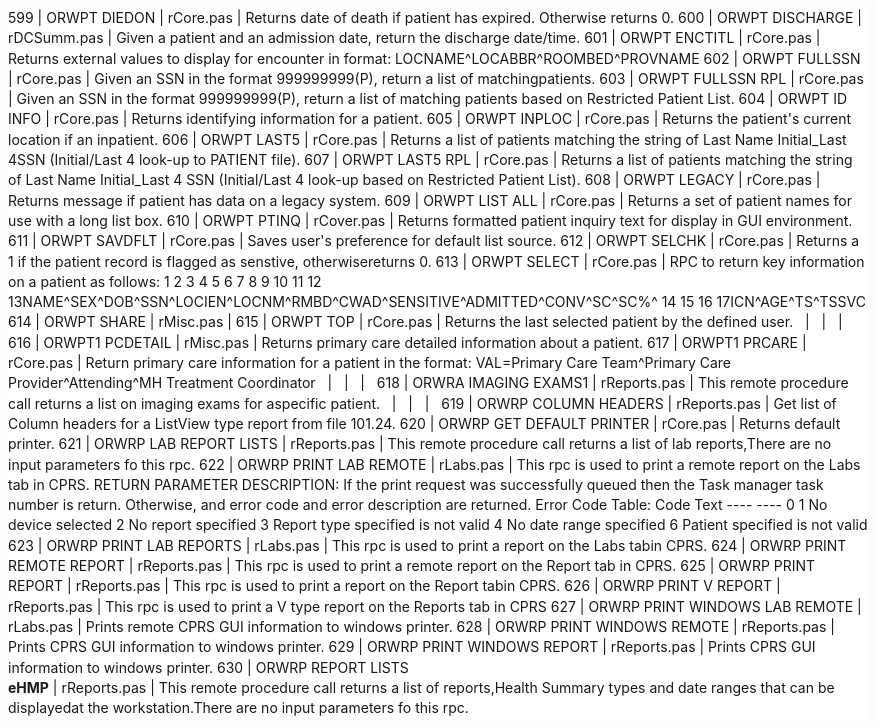 599 | ORWPT DIEDON | rCore.pas | Returns date of death if patient has expired.  Otherwise returns 0.
600 | ORWPT DISCHARGE | rDCSumm.pas | Given a patient and an admission date, return the discharge date/time.
601 | ORWPT ENCTITL | rCore.pas | Returns external values to display for encounter in format:     LOCNAME^LOCABBR^ROOMBED^PROVNAME
602 | ORWPT FULLSSN | rCore.pas | Given an SSN in the format 999999999(P), return a list of matchingpatients.
603 | ORWPT FULLSSN RPL | rCore.pas | Given an SSN in the format 999999999(P), return a list of matching patients based on Restricted Patient List.
604 | ORWPT ID INFO | rCore.pas | Returns identifying information for a patient.
605 | ORWPT INPLOC | rCore.pas | Returns the patient's current location if an inpatient.
606 | ORWPT LAST5 | rCore.pas | Returns a list of patients matching the string of Last Name Initial_Last 4SSN (Initial/Last 4 look-up to PATIENT file).
607 | ORWPT LAST5 RPL | rCore.pas | Returns a list of patients matching the string of Last Name Initial_Last 4 SSN (Initial/Last 4 look-up based on Restricted Patient List).
608 | ORWPT LEGACY | rCore.pas | Returns message if patient has data on a legacy system.
609 | ORWPT LIST ALL | rCore.pas | Returns a set of patient names for use with a long list box.
610 | ORWPT PTINQ | rCover.pas | Returns formatted patient inquiry text for display in GUI environment.
611 | ORWPT SAVDFLT | rCore.pas | Saves user's preference for default list source.
612 | ORWPT SELCHK | rCore.pas | Returns a 1 if the patient record is flagged as senstive, otherwisereturns 0.
613 | ORWPT SELECT | rCore.pas | RPC to return key information on a patient as follows: 1    2   3   4    5      6    7    8       9       10      11   12 13NAME^SEX^DOB^SSN^LOCIEN^LOCNM^RMBD^CWAD^SENSITIVE^ADMITTED^CONV^SC^SC%^ 14  15  16  17ICN^AGE^TS^TSSVC
614 | ORWPT SHARE | rMisc.pas | 
615 | ORWPT TOP | rCore.pas | Returns the last selected patient by the defined user.
&nbsp; | &nbsp; | &nbsp; | &nbsp;
616 | ORWPT1 PCDETAIL | rMisc.pas | Returns primary care detailed information about a patient.
617 | ORWPT1 PRCARE | rCore.pas | Return primary care information for a patient in the format:  VAL=Primary Care Team^Primary Care Provider^Attending^MH Treatment      Coordinator
&nbsp; | &nbsp; | &nbsp; | &nbsp;
618 | ORWRA IMAGING EXAMS1 | rReports.pas | This remote procedure call returns a list on imaging exams for aspecific patient.
&nbsp; | &nbsp; | &nbsp; | &nbsp;
619 | ORWRP COLUMN HEADERS | rReports.pas | Get list of Column headers for a ListView type report from file 101.24.
620 | ORWRP GET DEFAULT PRINTER | rCore.pas | Returns default printer.
621 | ORWRP LAB REPORT LISTS | rReports.pas | This remote procedure call returns a list of lab reports,There are no input parameters fo this rpc.
622 | ORWRP PRINT LAB REMOTE | rLabs.pas |  This rpc is used to print a remote report on the Labs tab in CPRS. RETURN PARAMETER DESCRIPTION: If the print request was successfully queued then the Task manager task number is return. Otherwise, and error code and error description are returned. Error Code Table:       Code            Text      ----            ----        0             <Task Number>        1             No device selected        2             No report specified        3             Report type specified is not valid        4             No date range specified        6             Patient specified is not valid
623 | ORWRP PRINT LAB REPORTS | rLabs.pas | This rpc is used to print a report on the Labs tabin CPRS.
624 | ORWRP PRINT REMOTE REPORT | rReports.pas |  This rpc is used to print a remote report on the Report tab in CPRS.
625 | ORWRP PRINT REPORT | rReports.pas | This rpc is used to print a report on the Report tabin CPRS.
626 | ORWRP PRINT V REPORT | rReports.pas | This rpc is used to print a V type report on the Reports tab in CPRS
627 | ORWRP PRINT WINDOWS LAB REMOTE | rLabs.pas |  Prints remote CPRS GUI information to windows printer.
628 | ORWRP PRINT WINDOWS REMOTE | rReports.pas |  Prints CPRS GUI information to windows printer.
629 | ORWRP PRINT WINDOWS REPORT | rReports.pas | Prints CPRS GUI information to windows printer.
630 | ORWRP REPORT LISTS<br>__eHMP__ | rReports.pas | This remote procedure call returns a list of reports,Health Summary types and date ranges that can be displayedat the workstation.There are no input parameters fo this rpc.